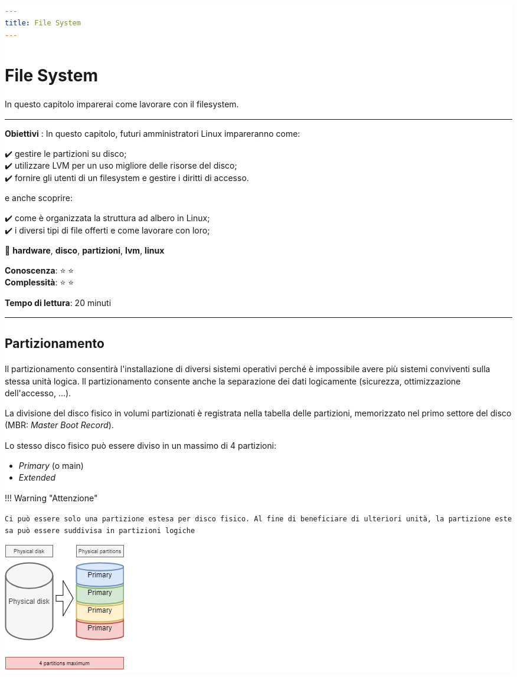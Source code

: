 ```yaml
---
title: File System
---
```


# File System

In questo capitolo imparerai come lavorare con il filesystem.

****

**Obiettivi** : In questo capitolo, futuri amministratori Linux impareranno come:

:heavy_check_mark: gestire le partizioni su disco;  
:heavy_check_mark: utilizzare LVM per un uso migliore delle risorse del disco;  
:heavy_check_mark: fornire gli utenti di un filesystem e gestire i diritti di accesso.

e anche scoprire:

:heavy_check_mark: come è organizzata la struttura ad albero in Linux;  
:heavy_check_mark: i diversi tipi di file offerti e come lavorare con loro;

:checkered_flag: **hardware**, **disco**, **partizioni**, **lvm**, **linux**

**Conoscenza**: :star: :star:  
**Complessità**: :star: :star:

**Tempo di lettura**: 20 minuti

****

## Partizionamento

Il partizionamento consentirà l'installazione di diversi sistemi operativi perché è impossibile avere più sistemi conviventi sulla stessa unità logica. Il partizionamento consente anche la separazione dei dati logicamente (sicurezza, ottimizzazione dell'accesso, ...).

La divisione del disco fisico in volumi partizionati è registrata nella tabella delle partizioni, memorizzato nel primo settore del disco (MBR: _Master Boot Record_).

Lo stesso disco fisico può essere diviso in un massimo di 4 partizioni:

* *Primary* (o main)
* *Extended*

!!! Warning "Attenzione"

    Ci può essere solo una partizione estesa per disco fisico. Al fine di beneficiare di ulteriori unità, la partizione estesa può essere suddivisa in partizioni logiche

![Breakdown into only 4 primary partitions](images/07-file-systems-001.png)
